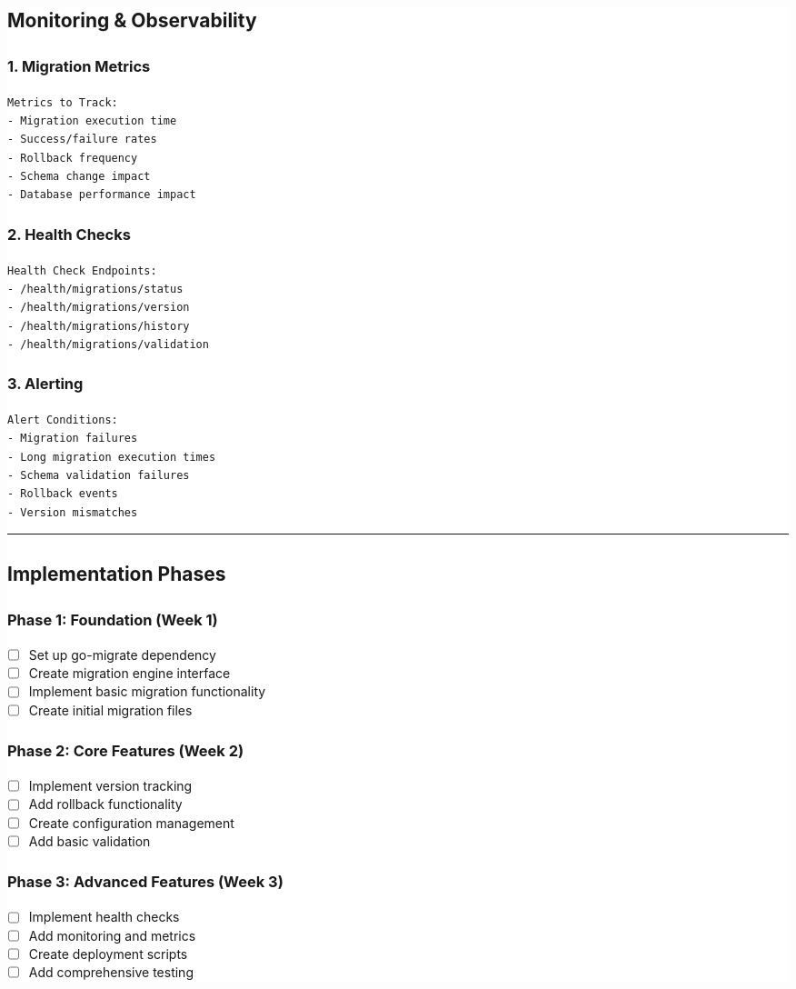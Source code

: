 
## Monitoring & Observability

### 1. Migration Metrics
```
Metrics to Track:
- Migration execution time
- Success/failure rates
- Rollback frequency
- Schema change impact
- Database performance impact
```

### 2. Health Checks
```
Health Check Endpoints:
- /health/migrations/status
- /health/migrations/version
- /health/migrations/history
- /health/migrations/validation
```

### 3. Alerting
```
Alert Conditions:
- Migration failures
- Long migration execution times
- Schema validation failures
- Rollback events
- Version mismatches
```

---

## Implementation Phases

### Phase 1: Foundation (Week 1)
- [ ] Set up go-migrate dependency
- [ ] Create migration engine interface
- [ ] Implement basic migration functionality
- [ ] Create initial migration files

### Phase 2: Core Features (Week 2)
- [ ] Implement version tracking
- [ ] Add rollback functionality
- [ ] Create configuration management
- [ ] Add basic validation

### Phase 3: Advanced Features (Week 3)
- [ ] Implement health checks
- [ ] Add monitoring and metrics
- [ ] Create deployment scripts
- [ ] Add comprehensive testing
